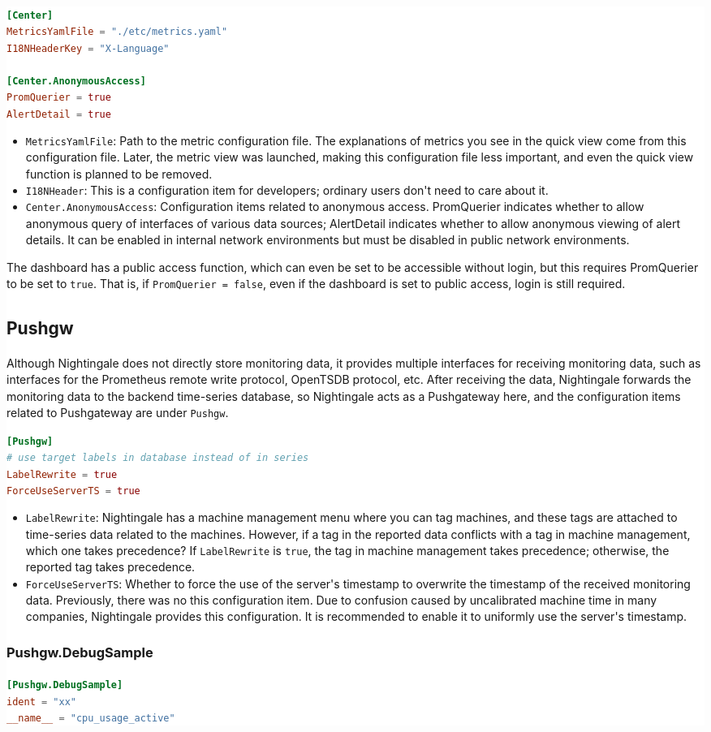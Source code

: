 ```toml
[Center]
MetricsYamlFile = "./etc/metrics.yaml"
I18NHeaderKey = "X-Language"

[Center.AnonymousAccess]
PromQuerier = true
AlertDetail = true
```

- `MetricsYamlFile`: Path to the metric configuration file. The explanations of metrics you see in the quick view come from this configuration file. Later, the metric view was launched, making this configuration file less important, and even the quick view function is planned to be removed.
- `I18NHeader`: This is a configuration item for developers; ordinary users don't need to care about it.
- `Center.AnonymousAccess`: Configuration items related to anonymous access. PromQuerier indicates whether to allow anonymous query of interfaces of various data sources; AlertDetail indicates whether to allow anonymous viewing of alert details. It can be enabled in internal network environments but must be disabled in public network environments.

The dashboard has a public access function, which can even be set to be accessible without login, but this requires PromQuerier to be set to `true`. That is, if `PromQuerier = false`, even if the dashboard is set to public access, login is still required.

## Pushgw

Although Nightingale does not directly store monitoring data, it provides multiple interfaces for receiving monitoring data, such as interfaces for the Prometheus remote write protocol, OpenTSDB protocol, etc. After receiving the data, Nightingale forwards the monitoring data to the backend time-series database, so Nightingale acts as a Pushgateway here, and the configuration items related to Pushgateway are under `Pushgw`.

```toml
[Pushgw]
# use target labels in database instead of in series
LabelRewrite = true
ForceUseServerTS = true
```

- `LabelRewrite`: Nightingale has a machine management menu where you can tag machines, and these tags are attached to time-series data related to the machines. However, if a tag in the reported data conflicts with a tag in machine management, which one takes precedence? If `LabelRewrite` is `true`, the tag in machine management takes precedence; otherwise, the reported tag takes precedence.
- `ForceUseServerTS`: Whether to force the use of the server's timestamp to overwrite the timestamp of the received monitoring data. Previously, there was no this configuration item. Due to confusion caused by uncalibrated machine time in many companies, Nightingale provides this configuration. It is recommended to enable it to uniformly use the server's timestamp.

### Pushgw.DebugSample

```toml
[Pushgw.DebugSample]
ident = "xx"
__name__ = "cpu_usage_active"
```
